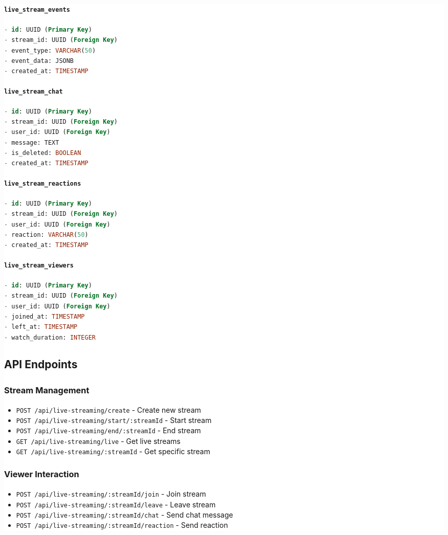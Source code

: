#### `live_stream_events`
```sql
- id: UUID (Primary Key)
- stream_id: UUID (Foreign Key)
- event_type: VARCHAR(50)
- event_data: JSONB
- created_at: TIMESTAMP
```

#### `live_stream_chat`
```sql
- id: UUID (Primary Key)
- stream_id: UUID (Foreign Key)
- user_id: UUID (Foreign Key)
- message: TEXT
- is_deleted: BOOLEAN
- created_at: TIMESTAMP
```

#### `live_stream_reactions`
```sql
- id: UUID (Primary Key)
- stream_id: UUID (Foreign Key)
- user_id: UUID (Foreign Key)
- reaction: VARCHAR(50)
- created_at: TIMESTAMP
```

#### `live_stream_viewers`
```sql
- id: UUID (Primary Key)
- stream_id: UUID (Foreign Key)
- user_id: UUID (Foreign Key)
- joined_at: TIMESTAMP
- left_at: TIMESTAMP
- watch_duration: INTEGER
```

## API Endpoints

### Stream Management
- `POST /api/live-streaming/create` - Create new stream
- `POST /api/live-streaming/start/:streamId` - Start stream
- `POST /api/live-streaming/end/:streamId` - End stream
- `GET /api/live-streaming/live` - Get live streams
- `GET /api/live-streaming/:streamId` - Get specific stream

### Viewer Interaction
- `POST /api/live-streaming/:streamId/join` - Join stream
- `POST /api/live-streaming/:streamId/leave` - Leave stream
- `POST /api/live-streaming/:streamId/chat` - Send chat message
- `POST /api/live-streaming/:streamId/reaction` - Send reaction
